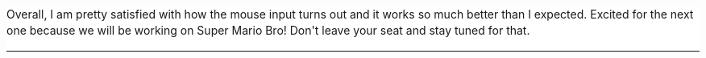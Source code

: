 Overall, I am pretty satisfied with how the mouse input turns out and it works so much better than I expected. Excited for the next one because we will be working on Super Mario Bro! Don't leave your seat and stay tuned for that.

---

[match3]: https://en.wikipedia.org/wiki/Category:Match_3_games
[mouse]: https://love2d.org/wiki/love.mouse
[buch]: https://opengameart.org/users/buch
[contain]: https://stackoverflow.com/questions/2282444/how-to-check-if-a-table-contains-an-element-in-lua
[tween]: https://en.wikipedia.org/wiki/Inbetweening
[online-course]: https://courses.edx.org/courses/course-v1:HarvardX+CS50G+Games/course/